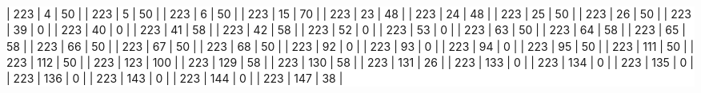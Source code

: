 | 223             | 4                  | 50       |
| 223             | 5                  | 50       |
| 223             | 6                  | 50       |
| 223             | 15                 | 70       |
| 223             | 23                 | 48       |
| 223             | 24                 | 48       |
| 223             | 25                 | 50       |
| 223             | 26                 | 50       |
| 223             | 39                 | 0        |
| 223             | 40                 | 0        |
| 223             | 41                 | 58       |
| 223             | 42                 | 58       |
| 223             | 52                 | 0        |
| 223             | 53                 | 0        |
| 223             | 63                 | 50       |
| 223             | 64                 | 58       |
| 223             | 65                 | 58       |
| 223             | 66                 | 50       |
| 223             | 67                 | 50       |
| 223             | 68                 | 50       |
| 223             | 92                 | 0        |
| 223             | 93                 | 0        |
| 223             | 94                 | 0        |
| 223             | 95                 | 50       |
| 223             | 111                | 50       |
| 223             | 112                | 50       |
| 223             | 123                | 100      |
| 223             | 129                | 58       |
| 223             | 130                | 58       |
| 223             | 131                | 26       |
| 223             | 133                | 0        |
| 223             | 134                | 0        |
| 223             | 135                | 0        |
| 223             | 136                | 0        |
| 223             | 143                | 0        |
| 223             | 144                | 0        |
| 223             | 147                | 38       |